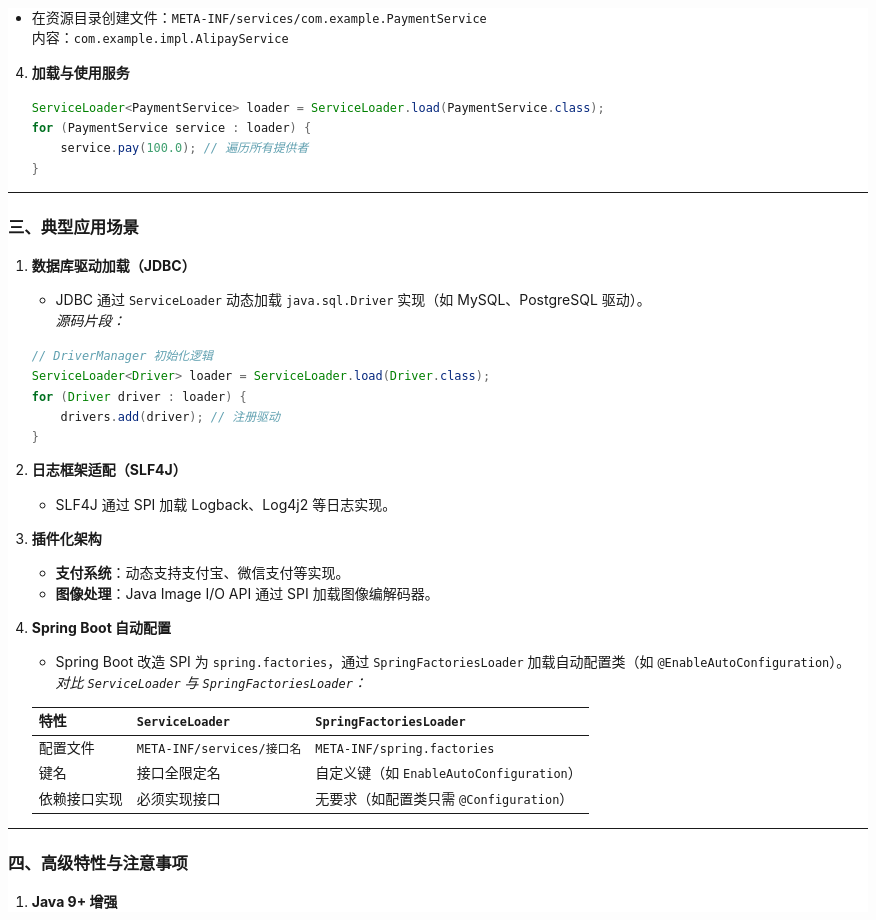    - 在资源目录创建文件：`META-INF/services/com.example.PaymentService`  
     内容：`com.example.impl.AlipayService`

4. **加载与使用服务**  

   ```java
   ServiceLoader<PaymentService> loader = ServiceLoader.load(PaymentService.class);
   for (PaymentService service : loader) {
       service.pay(100.0); // 遍历所有提供者
   }
   ```

---

### 三、典型应用场景

1. **数据库驱动加载（JDBC）**  

   - JDBC 通过 `ServiceLoader` 动态加载 `java.sql.Driver` 实现（如 MySQL、PostgreSQL 驱动）。  
     *源码片段：*  

   ```java
   // DriverManager 初始化逻辑
   ServiceLoader<Driver> loader = ServiceLoader.load(Driver.class);
   for (Driver driver : loader) {
       drivers.add(driver); // 注册驱动
   }
   ```

2. **日志框架适配（SLF4J）**  

   - SLF4J 通过 SPI 加载 Logback、Log4j2 等日志实现。

3. **插件化架构**  

   - **支付系统**：动态支持支付宝、微信支付等实现。  
   - **图像处理**：Java Image I/O API 通过 SPI 加载图像编解码器。

4. **Spring Boot 自动配置**  

   - Spring Boot 改造 SPI 为 `spring.factories`，通过 `SpringFactoriesLoader` 加载自动配置类（如 `@EnableAutoConfiguration`）。  
     *对比 `ServiceLoader` 与 `SpringFactoriesLoader`：*  

   | **特性**     | `ServiceLoader`            | `SpringFactoriesLoader`                  |
   | ------------ | -------------------------- | ---------------------------------------- |
   | 配置文件     | `META-INF/services/接口名` | `META-INF/spring.factories`              |
   | 键名         | 接口全限定名               | 自定义键（如 `EnableAutoConfiguration`） |
   | 依赖接口实现 | 必须实现接口               | 无要求（如配置类只需 `@Configuration`）  |

---

### 四、高级特性与注意事项

1. **Java 9+ 增强**  
